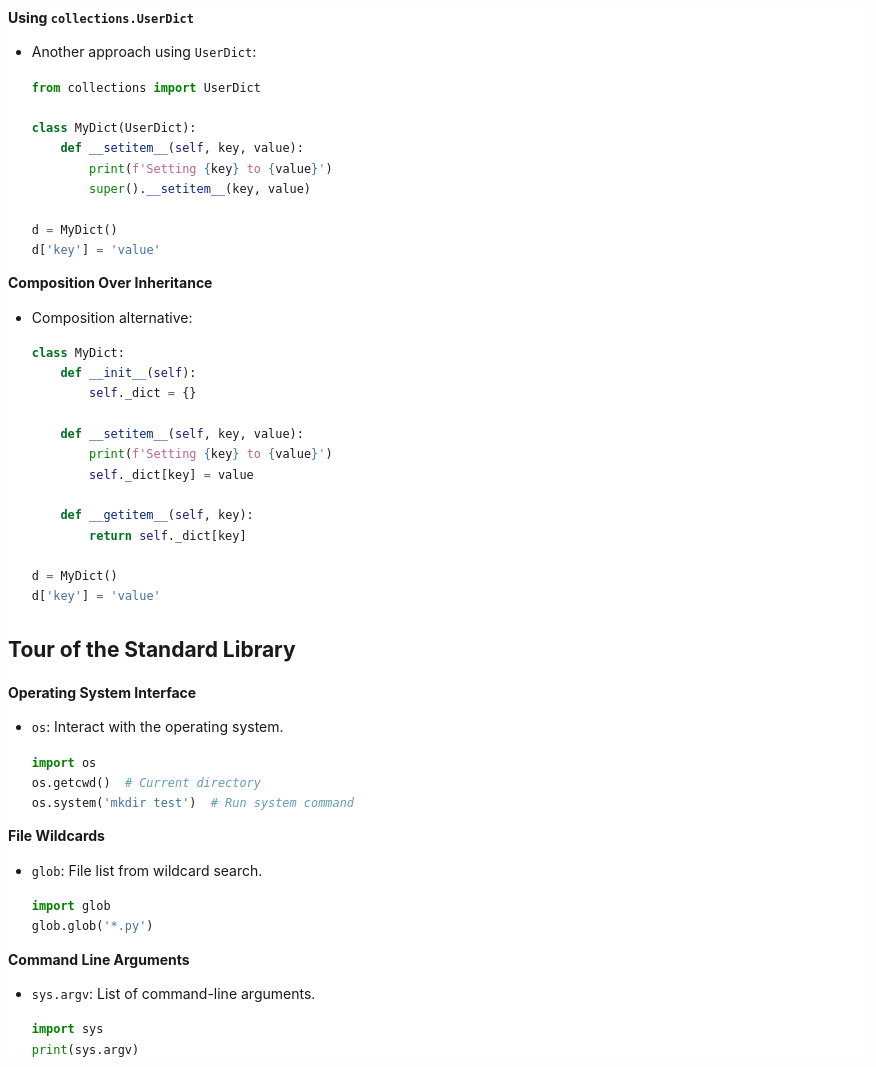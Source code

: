 **Using `collections.UserDict`**

- Another approach using `UserDict`:
  ```python
  from collections import UserDict

  class MyDict(UserDict):
      def __setitem__(self, key, value):
          print(f'Setting {key} to {value}')
          super().__setitem__(key, value)

  d = MyDict()
  d['key'] = 'value'
  ```

**Composition Over Inheritance**

- Composition alternative:
  ```python
  class MyDict:
      def __init__(self):
          self._dict = {}

      def __setitem__(self, key, value):
          print(f'Setting {key} to {value}')
          self._dict[key] = value

      def __getitem__(self, key):
          return self._dict[key]

  d = MyDict()
  d['key'] = 'value'
  ```

## Tour of the Standard Library

**Operating System Interface**
- `os`: Interact with the operating system.
  ```python
  import os
  os.getcwd()  # Current directory
  os.system('mkdir test')  # Run system command
  ```

**File Wildcards**
- `glob`: File list from wildcard search.
  ```python
  import glob
  glob.glob('*.py')
  ```

**Command Line Arguments**
- `sys.argv`: List of command-line arguments.
  ```python
  import sys
  print(sys.argv)
  ```

